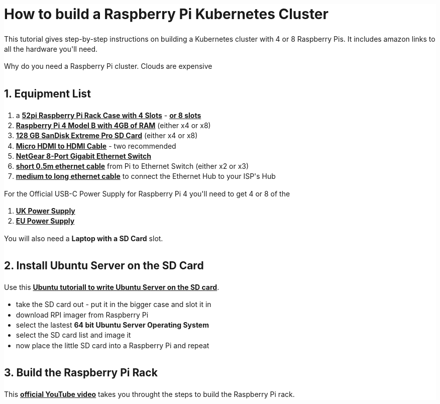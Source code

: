 
# How to build a Raspberry Pi Kubernetes Cluster

This tutorial gives step-by-step instructions on building a Kubernetes cluster with 4 or 8 Raspberry Pis. It includes amazon links to all the hardware you'll need.

Why do you need a Raspberry Pi cluster. Clouds are expensive


## 1. Equipment List

1. a **[52pi Raspberry Pi Rack Case with 4 Slots](https://www.amazon.co.uk/gp/product/B07J9VMNBL/ref=ppx_yo_dt_b_asin_title_o00_s00?ie=UTF8&psc=1)** - **[or 8 slots](https://www.amazon.co.uk/gp/product/B085ZZV66P/ref=ox_sc_act_title_1?smid=A187Y4UVM6ZA0X&psc=1)**
1. **[Raspberry Pi 4 Model B with 4GB of RAM](https://www.amazon.co.uk/gp/product/B07TC2BK1X/ref=ppx_yo_dt_b_asin_title_o03_s01?ie=UTF8&psc=1)** (either x4 or x8)
1. **[128 GB SanDisk Extreme Pro SD Card](https://www.amazon.co.uk/SanDisk-Extreme-microSDXC-Adapter-Performance/dp/B07G3H5RBT/ref=sr_1_3?crid=4MJLDBM9IVLL&dchild=1&keywords=extreme+pro+micro+sd&qid=1614018535&sprefix=extreme+pro+mi%2Caps%2C168&sr=8-3)** (either x4 or x8)
1. **[Micro HDMI to HDMI Cable](https://www.amazon.co.uk/gp/product/B08DY45G2D/ref=ox_sc_act_title_1?smid=A1ED6JEOF71PSI&psc=1)** - two recommended
1. **[NetGear 8-Port Gigabit Ethernet Switch](https://www.amazon.co.uk/gp/product/B017LWQIZA/ref=ox_sc_act_title_4?smid=A3P5ROKL5A1OLE&psc=1)**
1. **[short 0.5m ethernet cable](https://www.amazon.co.uk/gp/product/B07YTXCTY5/ref=ppx_yo_dt_b_asin_title_o00_s00?ie=UTF8&psc=1)** from Pi to Ethernet Switch (either x2 or x3)
1. **[medium to long ethernet cable](https://www.amazon.co.uk/gp/product/B0843SBMDD/ref=ppx_yo_dt_b_asin_title_o04_s00?ie=UTF8&psc=1)**  to connect the Ethernet Hub to your ISP's Hub

For the Official USB-C Power Supply for Raspberry Pi 4 you'll need to get 4 or 8 of the

1. **[UK Power Supply](https://www.amazon.co.uk/gp/product/B07VKF1CK8/ref=ox_sc_act_title_1?smid=A2717MKXZVZ1ZW&psc=1)**
1. **[EU Power Supply](https://www.amazon.co.uk/gp/product/B07TZ89BT7/ref=ppx_yo_dt_b_asin_title_o03_s00?ie=UTF8&psc=1)**

You will also need a **Laptop with a SD Card** slot.


## 2. Install Ubuntu Server on the SD Card

Use this **[Ubuntu tutoriall to write Ubuntu Server on the SD card](https://ubuntu.com/tutorials/how-to-sdcard-ubuntu-server-raspberry-pi#1-overview)**.

- take the SD card out - put it in the bigger case and slot it in
- download RPI imager from Raspberry Pi
- select the lastest **64 bit Ubuntu Server Operating System**
- select the SD card list and image it
- now place the little SD card into a Raspberry Pi and repeat


## 3. Build the Raspberry Pi Rack

This **[official YouTube video](https://www.youtube.com/watch?v=Fq2NmbZIl9c&t=364s)** takes you throught the steps to build the Raspberry Pi rack.
